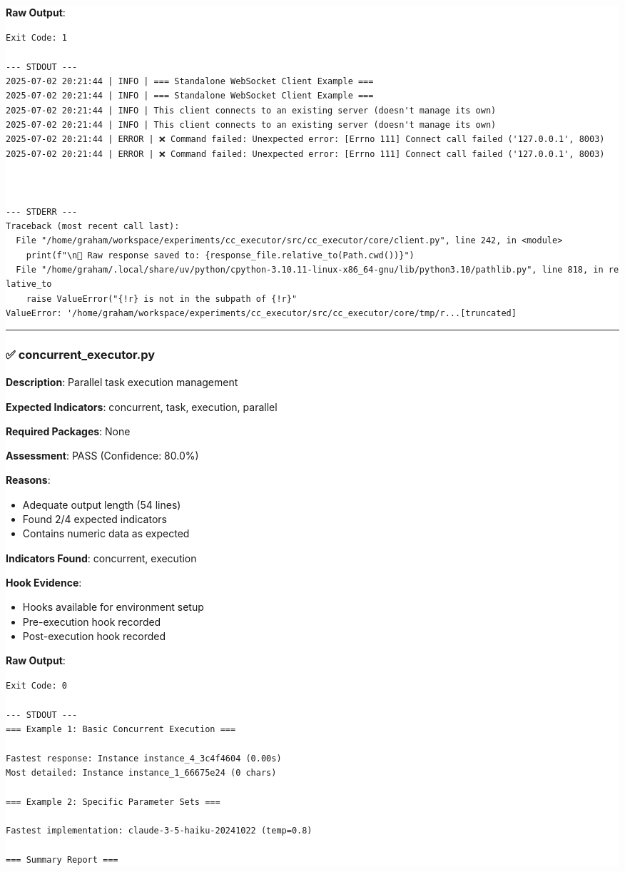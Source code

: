 **Raw Output**:
```
Exit Code: 1

--- STDOUT ---
2025-07-02 20:21:44 | INFO | === Standalone WebSocket Client Example ===
2025-07-02 20:21:44 | INFO | === Standalone WebSocket Client Example ===
2025-07-02 20:21:44 | INFO | This client connects to an existing server (doesn't manage its own)
2025-07-02 20:21:44 | INFO | This client connects to an existing server (doesn't manage its own)
2025-07-02 20:21:44 | ERROR | ❌ Command failed: Unexpected error: [Errno 111] Connect call failed ('127.0.0.1', 8003)
2025-07-02 20:21:44 | ERROR | ❌ Command failed: Unexpected error: [Errno 111] Connect call failed ('127.0.0.1', 8003)



--- STDERR ---
Traceback (most recent call last):
  File "/home/graham/workspace/experiments/cc_executor/src/cc_executor/core/client.py", line 242, in <module>
    print(f"\n💾 Raw response saved to: {response_file.relative_to(Path.cwd())}")
  File "/home/graham/.local/share/uv/python/cpython-3.10.11-linux-x86_64-gnu/lib/python3.10/pathlib.py", line 818, in relative_to
    raise ValueError("{!r} is not in the subpath of {!r}"
ValueError: '/home/graham/workspace/experiments/cc_executor/src/cc_executor/core/tmp/r...[truncated]
```

---

### ✅ concurrent_executor.py

**Description**: Parallel task execution management

**Expected Indicators**: concurrent, task, execution, parallel

**Required Packages**: None

**Assessment**: PASS (Confidence: 80.0%)

**Reasons**:

- Adequate output length (54 lines)
- Found 2/4 expected indicators
- Contains numeric data as expected

**Indicators Found**: concurrent, execution

**Hook Evidence**:
- Hooks available for environment setup
- Pre-execution hook recorded
- Post-execution hook recorded

**Raw Output**:
```
Exit Code: 0

--- STDOUT ---
=== Example 1: Basic Concurrent Execution ===

Fastest response: Instance instance_4_3c4f4604 (0.00s)
Most detailed: Instance instance_1_66675e24 (0 chars)

=== Example 2: Specific Parameter Sets ===

Fastest implementation: claude-3-5-haiku-20241022 (temp=0.8)

=== Summary Report ===
```